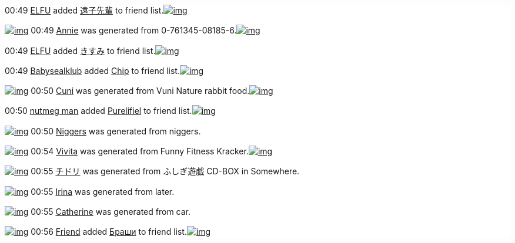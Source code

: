 00:49 [ELFU](http://www.barcodekanojo.com/user/442409/ELFU) added [遠子先輩](http://www.barcodekanojo.com/kanojo/2726472/%E9%81%A0%E5%AD%90%E5%85%88%E8%BC%A9) to friend list.[![img](http://img191.imageshack.us/img191/6008/u3ty.png)](http://www.barcodekanojo.com/kanojo/2726472/%E9%81%A0%E5%AD%90%E5%85%88%E8%BC%A9) 

[![img](http://img838.imageshack.us/img838/2563/62uc.png)](http://www.barcodekanojo.com/kanojo/2835944/Annie) 00:49 [Annie](http://www.barcodekanojo.com/kanojo/2835944/Annie) was generated from 0-761345-08185-6.[![img](http://img837.imageshack.us/img837/2904/qu43.jpg)](http://www.barcodekanojo.com/product_images/barcode/5426811/1394207301/50x50x0-761345-08185-6.jpg,qw=88,ah=88.pagespeed.ic.q81i48o7QP.jpg) 

00:49 [ELFU](http://www.barcodekanojo.com/user/442409/ELFU) added [きすみ](http://www.barcodekanojo.com/kanojo/2670993/%E3%81%8D%E3%81%99%E3%81%BF) to friend list.[![img](http://img39.imageshack.us/img39/6553/2s90.png)](http://www.barcodekanojo.com/kanojo/2670993/%E3%81%8D%E3%81%99%E3%81%BF) 

00:49 [Babysealklub](http://www.barcodekanojo.com/user/421774/Babysealklub) added [Chip](http://www.barcodekanojo.com/kanojo/2655204/Chip) to friend list.[![img](http://img38.imageshack.us/img38/2111/oc3b.png)](http://www.barcodekanojo.com/kanojo/2655204/Chip) 

[![img](http://img197.imageshack.us/img197/1712/kycs.png)](http://www.barcodekanojo.com/kanojo/2835945/Cuni) 00:50 [Cuni](http://www.barcodekanojo.com/kanojo/2835945/Cuni) was generated from Vuni Nature rabbit food.[![img](http://img829.imageshack.us/img829/2976/o6ve.jpg)](http://www.barcodekanojo.com/product_images/barcode/5426814/1394207368/50x50xVuni,P20Nature,P20rabbit,P20food.jpg,qw=88,ah=88.pagespeed.ic.n0CObruZCL.jpg) 

00:50 [nutmeg man](http://www.barcodekanojo.com/user/443380/nutmeg%20man) added [Purelifiel](http://www.barcodekanojo.com/kanojo/2587167/Purelifiel) to friend list.[![img](http://img607.imageshack.us/img607/3930/lthh.png)](http://www.barcodekanojo.com/kanojo/2587167/Purelifiel) 

[![img](http://img801.imageshack.us/img801/6844/s8ht.png)](http://www.barcodekanojo.com/kanojo/2835946/Niggers) 00:50 [Niggers](http://www.barcodekanojo.com/kanojo/2835946/Niggers) was generated from niggers.

[![img](http://img853.imageshack.us/img853/5503/inzs.png)](http://www.barcodekanojo.com/kanojo/2835947/Vivita) 00:54 [Vivita](http://www.barcodekanojo.com/kanojo/2835947/Vivita) was generated from Funny Fitness Kracker.[![img](http://img36.imageshack.us/img36/1772/xydr.jpg)](http://www.barcodekanojo.com/product_images/barcode/5426817/1394207613/50x50xFunny,P20Fitness,P20Kracker.jpg,qw=88,ah=88.pagespeed.ic.toiuOhJmF4.jpg) 

[![img](http://img856.imageshack.us/img856/285/xpay.png)](http://www.barcodekanojo.com/kanojo/2835948/%E3%83%81%E3%83%89%E3%83%AA) 00:55 [チドリ](http://www.barcodekanojo.com/kanojo/2835948/%E3%83%81%E3%83%89%E3%83%AA) was generated from ふしぎ遊戯 CD-BOX in Somewhere.

[![img](http://img34.imageshack.us/img34/6458/tnzi.png)](http://www.barcodekanojo.com/kanojo/2835949/Irina) 00:55 [Irina](http://www.barcodekanojo.com/kanojo/2835949/Irina) was generated from later.

[![img](http://img834.imageshack.us/img834/8233/s1ew.png)](http://www.barcodekanojo.com/kanojo/2835950/Catherine) 00:55 [Catherine](http://www.barcodekanojo.com/kanojo/2835950/Catherine) was generated from car.

[![img](http://img716.imageshack.us/img716/407/7afp.jpg)](http://www.barcodekanojo.com/user/414611/Friend) 00:56 [Friend](http://www.barcodekanojo.com/user/414611/Friend) added [Браши](http://www.barcodekanojo.com/kanojo/2535170/%D0%91%D1%80%D0%B0%D1%88%D0%B8) to friend list.[![img](http://img401.imageshack.us/img401/9328/gy5a.png)](http://www.barcodekanojo.com/kanojo/2535170/%D0%91%D1%80%D0%B0%D1%88%D0%B8) 
